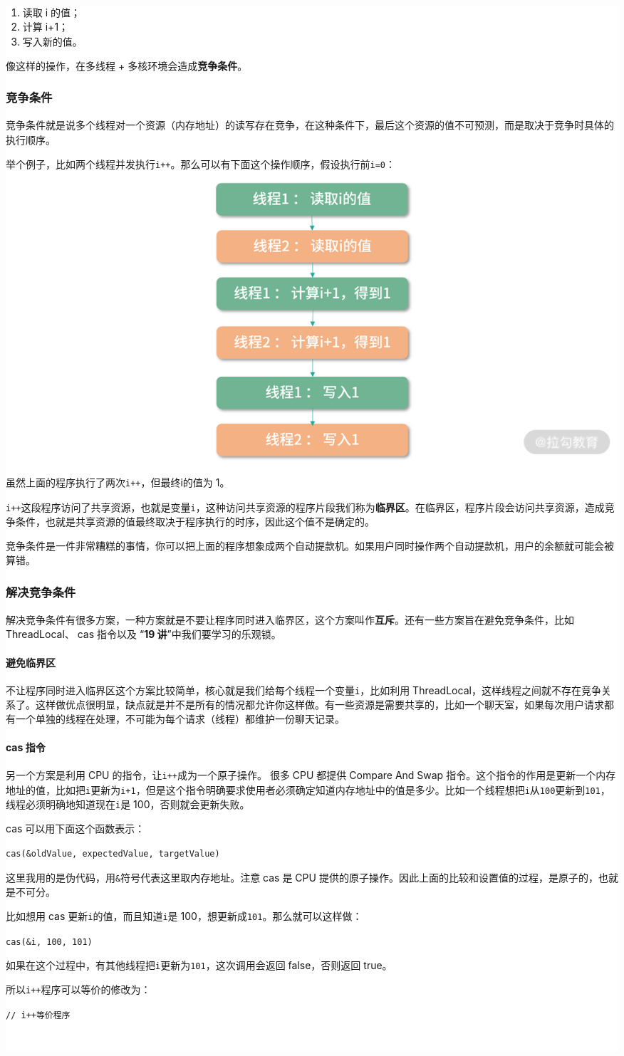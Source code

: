 <ol>
<li>读取 i 的值；</li>
<li>计算 i+1；</li>
<li>写入新的值。</li>
</ol>
<p>像这样的操作，在多线程 + 多核环境会造成<strong>竞争条件</strong>。</p>
<h3>竞争条件</h3>
<p>竞争条件就是说多个线程对一个资源（内存地址）的读写存在竞争，在这种条件下，最后这个资源的值不可预测，而是取决于竞争时具体的执行顺序。</p>
<p>举个例子，比如两个线程并发执行<code>i++</code>。那么可以有下面这个操作顺序，假设执行前<code>i=0</code>：</p>
<p><img src="assets/CgqCHl-lBrSAKBmrAADNiS8bkAY490.png" alt="Lark20201106-161714.png" /></p>
<p>虽然上面的程序执行了两次<code>i++</code>，但最终i的值为 1。</p>
<p><code>i++</code>这段程序访问了共享资源，也就是变量<code>i</code>，这种访问共享资源的程序片段我们称为<strong>临界区</strong>。在临界区，程序片段会访问共享资源，造成竞争条件，也就是共享资源的值最终取决于程序执行的时序，因此这个值不是确定的。</p>
<p>竞争条件是一件非常糟糕的事情，你可以把上面的程序想象成两个自动提款机。如果用户同时操作两个自动提款机，用户的余额就可能会被算错。</p>
<h3>解决竞争条件</h3>
<p>解决竞争条件有很多方案，一种方案就是不要让程序同时进入临界区，这个方案叫作<strong>互斥</strong>。还有一些方案旨在避免竞争条件，比如 ThreadLocal、 cas 指令以及 “<strong>19 讲</strong>”中我们要学习的乐观锁。</p>
<h4>避免临界区</h4>
<p>不让程序同时进入临界区这个方案比较简单，核心就是我们给每个线程一个变量<code>i</code>，比如利用 ThreadLocal，这样线程之间就不存在竞争关系了。这样做优点很明显，缺点就是并不是所有的情况都允许你这样做。有一些资源是需要共享的，比如一个聊天室，如果每次用户请求都有一个单独的线程在处理，不可能为每个请求（线程）都维护一份聊天记录。</p>
<h4>cas 指令</h4>
<p>另一个方案是利用 CPU 的指令，让<code>i++</code>成为一个原子操作。 很多 CPU 都提供 Compare And Swap 指令。这个指令的作用是更新一个内存地址的值，比如把<code>i</code>更新为<code>i+1</code>，但是这个指令明确要求使用者必须确定知道内存地址中的值是多少。比如一个线程想把<code>i</code>从<code>100</code>更新到<code>101</code>，线程必须明确地知道现在<code>i</code>是 100，否则就会更新失败。</p>
<p>cas 可以用下面这个函数表示：</p>
<pre><code>cas(&amp;oldValue, expectedValue, targetValue)
</code></pre>
<p>这里我用的是伪代码，用<code>&amp;</code>符号代表这里取内存地址。注意 cas 是 CPU 提供的原子操作。因此上面的比较和设置值的过程，是原子的，也就是不可分。</p>
<p>比如想用 cas 更新<code>i</code>的值，而且知道<code>i</code>是 100，想更新成<code>101</code>。那么就可以这样做：</p>
<pre><code>cas(&amp;i, 100, 101)
</code></pre>
<p>如果在这个过程中，有其他线程把<code>i</code>更新为<code>101</code>，这次调用会返回 false，否则返回 true。</p>
<p>所以<code>i++</code>程序可以等价的修改为：</p>
<pre><code>// i++等价程序
